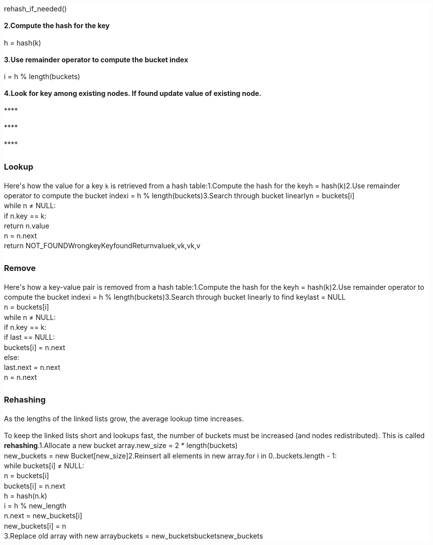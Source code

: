 rehash\_if\_needed\(\)

**2.Compute the hash for the key**

h = hash\(k\)

**3.Use remainder operator to compute the bucket index**

i = h % length\(buckets\)

**4.Look for key among existing nodes. If found update value of existing node.**

\*\*\*\*

\*\*\*\*

\*\*\*\*

### Lookup

Here's how the value for a key `k` is retrieved from a hash table:1.Compute the hash for the keyh = hash\(k\)2.Use remainder operator to compute the bucket indexi = h % length\(buckets\)3.Search through bucket linearlyn = buckets\[i\]  
while n ≠ NULL:  
if n.key == k:  
return n.value  
n = n.next  
return NOT\_FOUNDWrongkeyKeyfoundReturnvaluek,vk,vk,v

### Remove

Here's how a key-value pair is removed from a hash table:1.Compute the hash for the keyh = hash\(k\)2.Use remainder operator to compute the bucket indexi = h % length\(buckets\)3.Search through bucket linearly to find keylast = NULL  
n = buckets\[i\]  
while n ≠ NULL:  
if n.key == k:  
if last == NULL:  
buckets\[i\] = n.next  
else:  
last.next = n.next  
n = n.next

### Rehashing

As the lengths of the linked lists grow, the average lookup time increases.

To keep the linked lists short and lookups fast, the number of buckets must be increased \(and nodes redistributed\). This is called **rehashing**.1.Allocate a new bucket array.new\_size = 2 \* length\(buckets\)  
new\_buckets = new Bucket\[new\_size\]2.Reinsert all elements in new array.for i in 0..buckets.length - 1:  
while buckets\[i\] ≠ NULL:  
n = buckets\[i\]  
buckets\[i\] = n.next  
h = hash\(n.k\)  
i = h % new\_length  
n.next = new\_buckets\[i\]  
new\_buckets\[i\] = n  
3.Replace old array with new arraybuckets = new\_bucketsbucketsnew\_buckets
